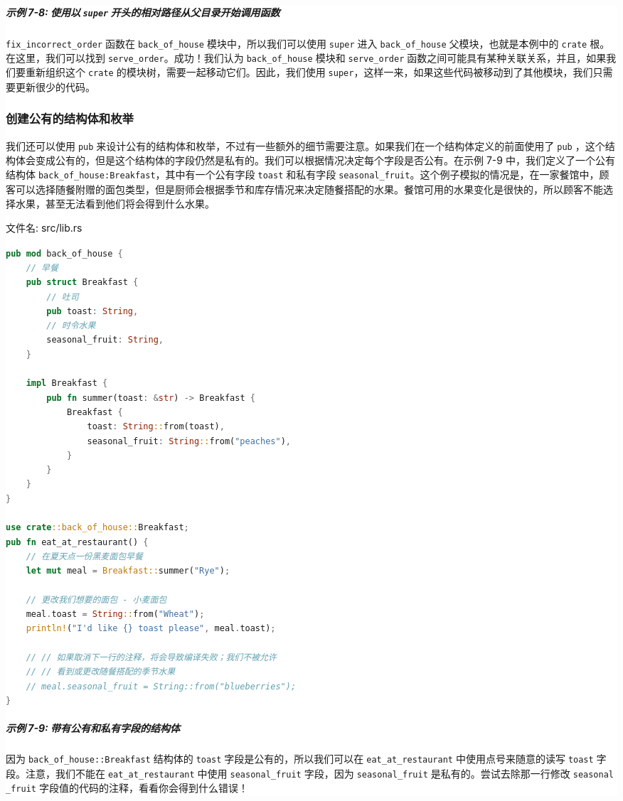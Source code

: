 ##### 示例 7-8: 使用以 `super` 开头的相对路径从父目录开始调用函数

`fix_incorrect_order` 函数在 `back_of_house` 模块中，所以我们可以使用 `super` 进入 `back_of_house` 父模块，也就是本例中的 `crate` 根。在这里，我们可以找到 `serve_order`。成功！我们认为 `back_of_house` 模块和 `serve_order` 函数之间可能具有某种关联关系，并且，如果我们要重新组织这个 `crate` 的模块树，需要一起移动它们。因此，我们使用 `super`，这样一来，如果这些代码被移动到了其他模块，我们只需要更新很少的代码。

### 创建公有的结构体和枚举

我们还可以使用 `pub` 来设计公有的结构体和枚举，不过有一些额外的细节需要注意。如果我们在一个结构体定义的前面使用了 `pub` ，这个结构体会变成公有的，但是这个结构体的字段仍然是私有的。我们可以根据情况决定每个字段是否公有。在示例 7-9 中，我们定义了一个公有结构体 `back_of_house:Breakfast`，其中有一个公有字段 `toast` 和私有字段 `seasonal_fruit`。这个例子模拟的情况是，在一家餐馆中，顾客可以选择随餐附赠的面包类型，但是厨师会根据季节和库存情况来决定随餐搭配的水果。餐馆可用的水果变化是很快的，所以顾客不能选择水果，甚至无法看到他们将会得到什么水果。

文件名: src/lib.rs

```rust
pub mod back_of_house {
    // 早餐
    pub struct Breakfast {
        // 吐司
        pub toast: String,
        // 时令水果
        seasonal_fruit: String,
    }

    impl Breakfast {
        pub fn summer(toast: &str) -> Breakfast {
            Breakfast {
                toast: String::from(toast),
                seasonal_fruit: String::from("peaches"),
            }
        }
    }
}

use crate::back_of_house::Breakfast;
pub fn eat_at_restaurant() {
    // 在夏天点一份黑麦面包早餐
    let mut meal = Breakfast::summer("Rye");

    // 更改我们想要的面包 - 小麦面包
    meal.toast = String::from("Wheat");
    println!("I'd like {} toast please", meal.toast);

    // // 如果取消下一行的注释，将会导致编译失败；我们不被允许
    // // 看到或更改随餐搭配的季节水果
    // meal.seasonal_fruit = String::from("blueberries");
}
```

##### 示例 7-9: 带有公有和私有字段的结构体

因为 `back_of_house::Breakfast` 结构体的 `toast` 字段是公有的，所以我们可以在 `eat_at_restaurant` 中使用点号来随意的读写 `toast` 字段。注意，我们不能在 `eat_at_restaurant` 中使用 `seasonal_fruit` 字段，因为 `seasonal_fruit` 是私有的。尝试去除那一行修改 `seasonal_fruit` 字段值的代码的注释，看看你会得到什么错误！
